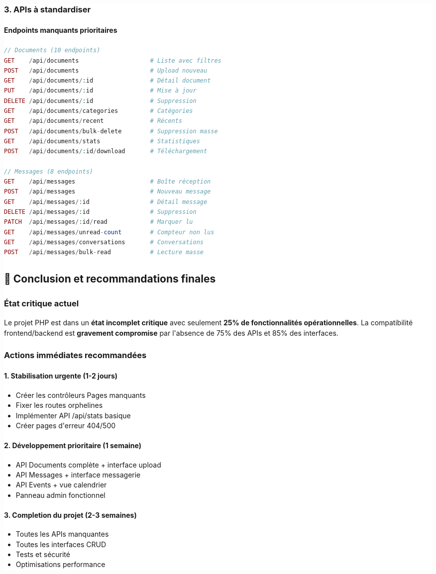 ### 3. APIs à standardiser

#### Endpoints manquants prioritaires
```php
// Documents (10 endpoints)
GET    /api/documents                    # Liste avec filtres
POST   /api/documents                    # Upload nouveau
GET    /api/documents/:id                # Détail document
PUT    /api/documents/:id                # Mise à jour
DELETE /api/documents/:id                # Suppression
GET    /api/documents/categories         # Catégories
GET    /api/documents/recent             # Récents
POST   /api/documents/bulk-delete        # Suppression masse
GET    /api/documents/stats              # Statistiques
POST   /api/documents/:id/download       # Téléchargement

// Messages (8 endpoints)
GET    /api/messages                     # Boîte réception
POST   /api/messages                     # Nouveau message
GET    /api/messages/:id                 # Détail message
DELETE /api/messages/:id                 # Suppression
PATCH  /api/messages/:id/read            # Marquer lu
GET    /api/messages/unread-count        # Compteur non lus
GET    /api/messages/conversations       # Conversations
POST   /api/messages/bulk-read           # Lecture masse
```

## 🎯 Conclusion et recommandations finales

### État critique actuel
Le projet PHP est dans un **état incomplet critique** avec seulement **25% de fonctionnalités opérationnelles**. La compatibilité frontend/backend est **gravement compromise** par l'absence de 75% des APIs et 85% des interfaces.

### Actions immédiates recommandées

#### 1. Stabilisation urgente (1-2 jours)
- Créer les contrôleurs Pages manquants
- Fixer les routes orphelines
- Implémenter API /api/stats basique
- Créer pages d'erreur 404/500

#### 2. Développement prioritaire (1 semaine)
- API Documents complète + interface upload
- API Messages + interface messagerie
- API Events + vue calendrier
- Panneau admin fonctionnel

#### 3. Completion du projet (2-3 semaines)
- Toutes les APIs manquantes
- Toutes les interfaces CRUD
- Tests et sécurité
- Optimisations performance
